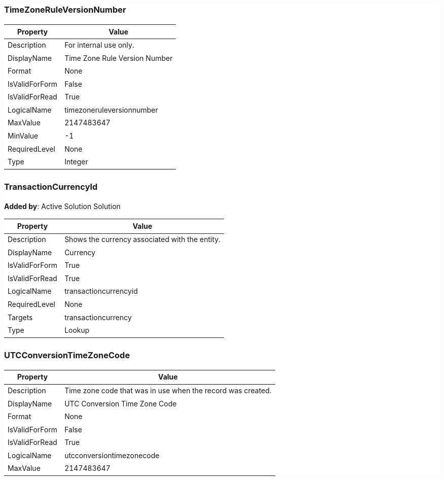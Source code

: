 

### <a name="BKMK_TimeZoneRuleVersionNumber"></a> TimeZoneRuleVersionNumber

|Property|Value|
|--------|-----|
|Description|For internal use only.|
|DisplayName|Time Zone Rule Version Number|
|Format|None|
|IsValidForForm|False|
|IsValidForRead|True|
|LogicalName|timezoneruleversionnumber|
|MaxValue|2147483647|
|MinValue|-1|
|RequiredLevel|None|
|Type|Integer|


### <a name="BKMK_TransactionCurrencyId"></a> TransactionCurrencyId

**Added by**: Active Solution Solution

|Property|Value|
|--------|-----|
|Description|Shows the currency associated with the entity.|
|DisplayName|Currency|
|IsValidForForm|True|
|IsValidForRead|True|
|LogicalName|transactioncurrencyid|
|RequiredLevel|None|
|Targets|transactioncurrency|
|Type|Lookup|


### <a name="BKMK_UTCConversionTimeZoneCode"></a> UTCConversionTimeZoneCode

|Property|Value|
|--------|-----|
|Description|Time zone code that was in use when the record was created.|
|DisplayName|UTC Conversion Time Zone Code|
|Format|None|
|IsValidForForm|False|
|IsValidForRead|True|
|LogicalName|utcconversiontimezonecode|
|MaxValue|2147483647|